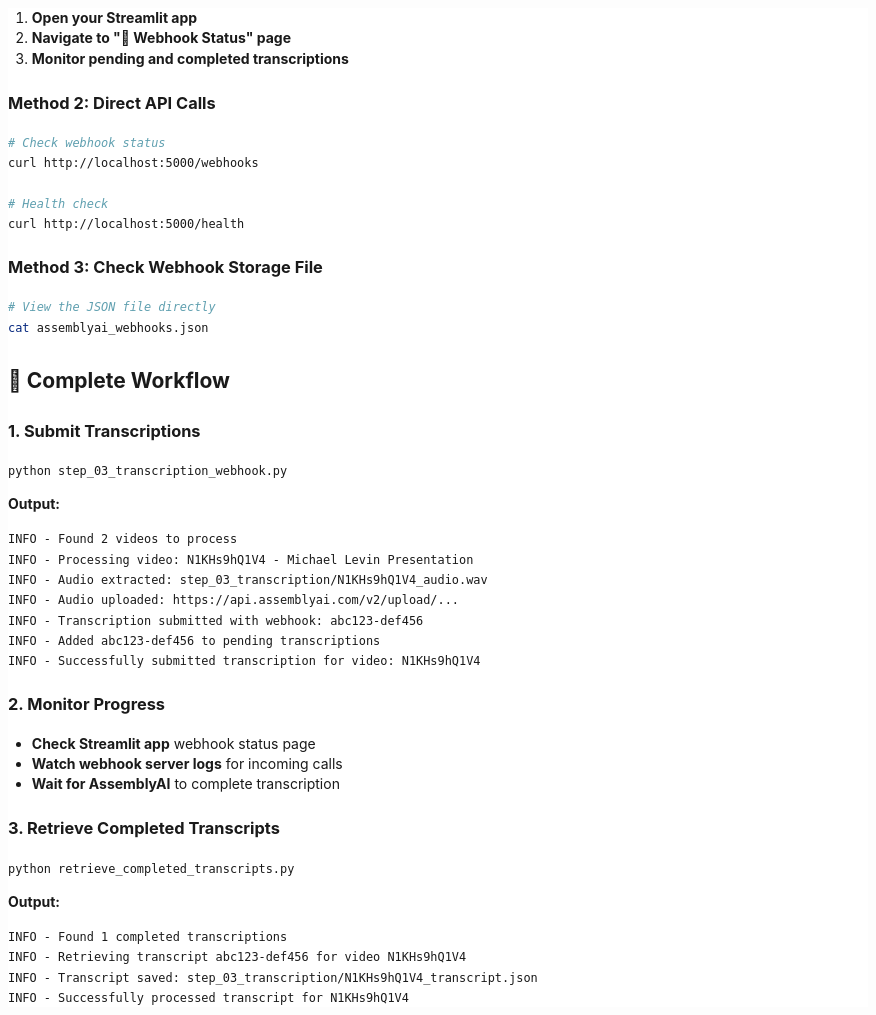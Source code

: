 1. **Open your Streamlit app**
2. **Navigate to "🎯 Webhook Status" page**
3. **Monitor pending and completed transcriptions**

### Method 2: Direct API Calls

```bash
# Check webhook status
curl http://localhost:5000/webhooks

# Health check
curl http://localhost:5000/health
```

### Method 3: Check Webhook Storage File

```bash
# View the JSON file directly
cat assemblyai_webhooks.json
```

## 🔄 Complete Workflow

### 1. Submit Transcriptions
```bash
python step_03_transcription_webhook.py
```

**Output:**
```
INFO - Found 2 videos to process
INFO - Processing video: N1KHs9hQ1V4 - Michael Levin Presentation
INFO - Audio extracted: step_03_transcription/N1KHs9hQ1V4_audio.wav
INFO - Audio uploaded: https://api.assemblyai.com/v2/upload/...
INFO - Transcription submitted with webhook: abc123-def456
INFO - Added abc123-def456 to pending transcriptions
INFO - Successfully submitted transcription for video: N1KHs9hQ1V4
```

### 2. Monitor Progress
- **Check Streamlit app** webhook status page
- **Watch webhook server logs** for incoming calls
- **Wait for AssemblyAI** to complete transcription

### 3. Retrieve Completed Transcripts
```bash
python retrieve_completed_transcripts.py
```

**Output:**
```
INFO - Found 1 completed transcriptions
INFO - Retrieving transcript abc123-def456 for video N1KHs9hQ1V4
INFO - Transcript saved: step_03_transcription/N1KHs9hQ1V4_transcript.json
INFO - Successfully processed transcript for N1KHs9hQ1V4
```

